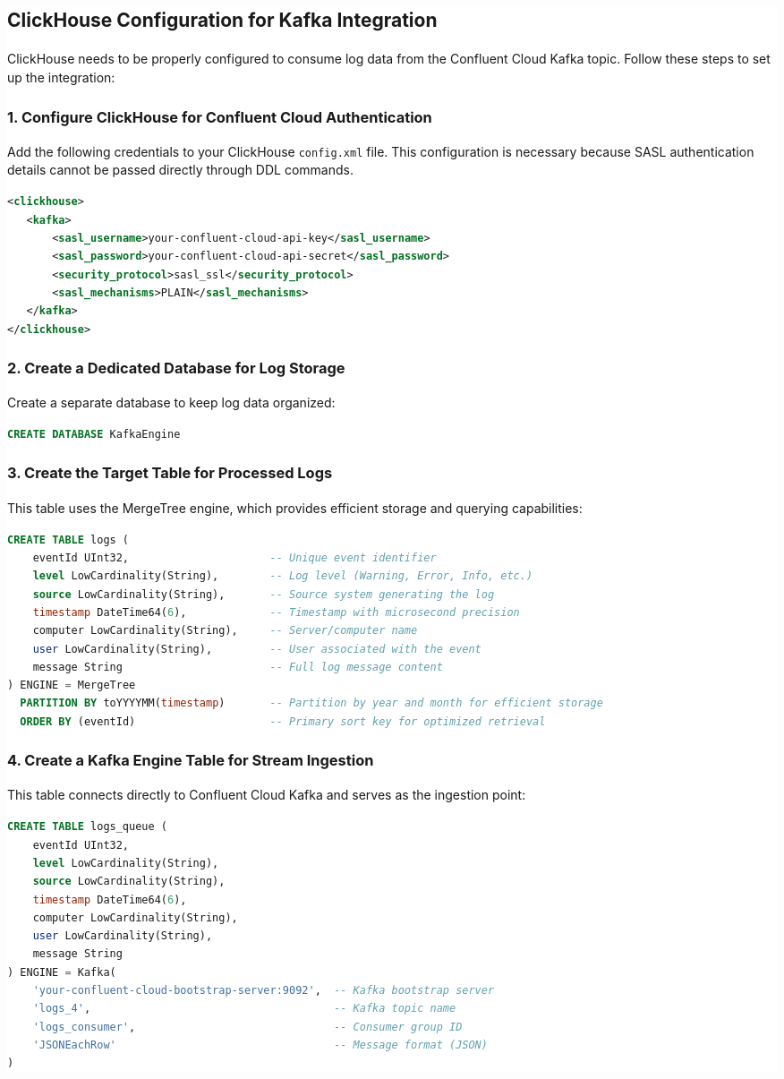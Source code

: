## ClickHouse Configuration for Kafka Integration

ClickHouse needs to be properly configured to consume log data from the Confluent Cloud Kafka topic. Follow these steps to set up the integration:

### 1. Configure ClickHouse for Confluent Cloud Authentication

Add the following credentials to your ClickHouse `config.xml` file. This configuration is necessary because SASL authentication details cannot be passed directly through DDL commands.

```xml
<clickhouse>
   <kafka>
       <sasl_username>your-confluent-cloud-api-key</sasl_username>
       <sasl_password>your-confluent-cloud-api-secret</sasl_password>
       <security_protocol>sasl_ssl</security_protocol>
       <sasl_mechanisms>PLAIN</sasl_mechanisms>
   </kafka>
</clickhouse>
```

### 2. Create a Dedicated Database for Log Storage

Create a separate database to keep log data organized:

```sql
CREATE DATABASE KafkaEngine
```

### 3. Create the Target Table for Processed Logs

This table uses the MergeTree engine, which provides efficient storage and querying capabilities:

```sql
CREATE TABLE logs (
    eventId UInt32,                      -- Unique event identifier
    level LowCardinality(String),        -- Log level (Warning, Error, Info, etc.)
    source LowCardinality(String),       -- Source system generating the log
    timestamp DateTime64(6),             -- Timestamp with microsecond precision
    computer LowCardinality(String),     -- Server/computer name
    user LowCardinality(String),         -- User associated with the event
    message String                       -- Full log message content
) ENGINE = MergeTree 
  PARTITION BY toYYYYMM(timestamp)       -- Partition by year and month for efficient storage
  ORDER BY (eventId)                     -- Primary sort key for optimized retrieval
```

### 4. Create a Kafka Engine Table for Stream Ingestion

This table connects directly to Confluent Cloud Kafka and serves as the ingestion point:

```sql
CREATE TABLE logs_queue (
    eventId UInt32,
    level LowCardinality(String),
    source LowCardinality(String),
    timestamp DateTime64(6),
    computer LowCardinality(String),
    user LowCardinality(String),
    message String
) ENGINE = Kafka(
    'your-confluent-cloud-bootstrap-server:9092',  -- Kafka bootstrap server
    'logs_4',                                      -- Kafka topic name
    'logs_consumer',                               -- Consumer group ID
    'JSONEachRow'                                  -- Message format (JSON)
) 
```